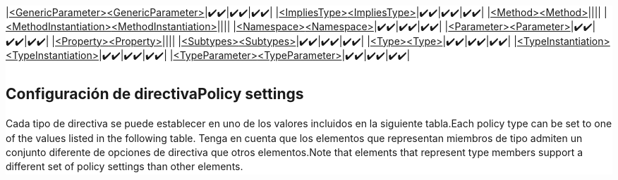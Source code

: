   |[<span data-ttu-id="18f66-278">\<GenericParameter></span><span class="sxs-lookup"><span data-stu-id="18f66-278">\<GenericParameter></span></span>](genericparameter-element-net-native.md)|<span data-ttu-id="18f66-279">✔️</span><span class="sxs-lookup"><span data-stu-id="18f66-279">✔️</span></span>|<span data-ttu-id="18f66-280">✔️</span><span class="sxs-lookup"><span data-stu-id="18f66-280">✔️</span></span>|<span data-ttu-id="18f66-281">✔️</span><span class="sxs-lookup"><span data-stu-id="18f66-281">✔️</span></span>|
  |[<span data-ttu-id="18f66-282">\<ImpliesType></span><span class="sxs-lookup"><span data-stu-id="18f66-282">\<ImpliesType></span></span>](impliestype-element-net-native.md)|<span data-ttu-id="18f66-283">✔️</span><span class="sxs-lookup"><span data-stu-id="18f66-283">✔️</span></span>|<span data-ttu-id="18f66-284">✔️</span><span class="sxs-lookup"><span data-stu-id="18f66-284">✔️</span></span>|<span data-ttu-id="18f66-285">✔️</span><span class="sxs-lookup"><span data-stu-id="18f66-285">✔️</span></span>|
  |[<span data-ttu-id="18f66-286">\<Method></span><span class="sxs-lookup"><span data-stu-id="18f66-286">\<Method></span></span>](method-element-net-native.md)||||
  |[<span data-ttu-id="18f66-287">\<MethodInstantiation></span><span class="sxs-lookup"><span data-stu-id="18f66-287">\<MethodInstantiation></span></span>](methodinstantiation-element-net-native.md)||||
  |[<span data-ttu-id="18f66-288">\<Namespace></span><span class="sxs-lookup"><span data-stu-id="18f66-288">\<Namespace></span></span>](namespace-element-net-native.md)|<span data-ttu-id="18f66-289">✔️</span><span class="sxs-lookup"><span data-stu-id="18f66-289">✔️</span></span>|<span data-ttu-id="18f66-290">✔️</span><span class="sxs-lookup"><span data-stu-id="18f66-290">✔️</span></span>|<span data-ttu-id="18f66-291">✔️</span><span class="sxs-lookup"><span data-stu-id="18f66-291">✔️</span></span>|
  |[<span data-ttu-id="18f66-292">\<Parameter></span><span class="sxs-lookup"><span data-stu-id="18f66-292">\<Parameter></span></span>](parameter-element-net-native.md)|<span data-ttu-id="18f66-293">✔️</span><span class="sxs-lookup"><span data-stu-id="18f66-293">✔️</span></span>|<span data-ttu-id="18f66-294">✔️</span><span class="sxs-lookup"><span data-stu-id="18f66-294">✔️</span></span>|<span data-ttu-id="18f66-295">✔️</span><span class="sxs-lookup"><span data-stu-id="18f66-295">✔️</span></span>|
  |[<span data-ttu-id="18f66-296">\<Property></span><span class="sxs-lookup"><span data-stu-id="18f66-296">\<Property></span></span>](property-element-net-native.md)||||
  |[<span data-ttu-id="18f66-297">\<Subtypes></span><span class="sxs-lookup"><span data-stu-id="18f66-297">\<Subtypes></span></span>](subtypes-element-net-native.md)|<span data-ttu-id="18f66-298">✔️</span><span class="sxs-lookup"><span data-stu-id="18f66-298">✔️</span></span>|<span data-ttu-id="18f66-299">✔️</span><span class="sxs-lookup"><span data-stu-id="18f66-299">✔️</span></span>|<span data-ttu-id="18f66-300">✔️</span><span class="sxs-lookup"><span data-stu-id="18f66-300">✔️</span></span>|
  |[<span data-ttu-id="18f66-301">\<Type></span><span class="sxs-lookup"><span data-stu-id="18f66-301">\<Type></span></span>](type-element-net-native.md)|<span data-ttu-id="18f66-302">✔️</span><span class="sxs-lookup"><span data-stu-id="18f66-302">✔️</span></span>|<span data-ttu-id="18f66-303">✔️</span><span class="sxs-lookup"><span data-stu-id="18f66-303">✔️</span></span>|<span data-ttu-id="18f66-304">✔️</span><span class="sxs-lookup"><span data-stu-id="18f66-304">✔️</span></span>|
  |[<span data-ttu-id="18f66-305">\<TypeInstantiation></span><span class="sxs-lookup"><span data-stu-id="18f66-305">\<TypeInstantiation></span></span>](typeinstantiation-element-net-native.md)|<span data-ttu-id="18f66-306">✔️</span><span class="sxs-lookup"><span data-stu-id="18f66-306">✔️</span></span>|<span data-ttu-id="18f66-307">✔️</span><span class="sxs-lookup"><span data-stu-id="18f66-307">✔️</span></span>|<span data-ttu-id="18f66-308">✔️</span><span class="sxs-lookup"><span data-stu-id="18f66-308">✔️</span></span>|
  |[<span data-ttu-id="18f66-309">\<TypeParameter></span><span class="sxs-lookup"><span data-stu-id="18f66-309">\<TypeParameter></span></span>](typeparameter-element-net-native.md)|<span data-ttu-id="18f66-310">✔️</span><span class="sxs-lookup"><span data-stu-id="18f66-310">✔️</span></span>|<span data-ttu-id="18f66-311">✔️</span><span class="sxs-lookup"><span data-stu-id="18f66-311">✔️</span></span>|<span data-ttu-id="18f66-312">✔️</span><span class="sxs-lookup"><span data-stu-id="18f66-312">✔️</span></span>|

## <a name="policy-settings"></a><span data-ttu-id="18f66-313">Configuración de directiva</span><span class="sxs-lookup"><span data-stu-id="18f66-313">Policy settings</span></span>

<span data-ttu-id="18f66-314">Cada tipo de directiva se puede establecer en uno de los valores incluidos en la siguiente tabla.</span><span class="sxs-lookup"><span data-stu-id="18f66-314">Each policy type can be set to one of the values listed in the following table.</span></span> <span data-ttu-id="18f66-315">Tenga en cuenta que los elementos que representan miembros de tipo admiten un conjunto diferente de opciones de directiva que otros elementos.</span><span class="sxs-lookup"><span data-stu-id="18f66-315">Note that elements that represent type members support a different set of policy settings than other elements.</span></span>
